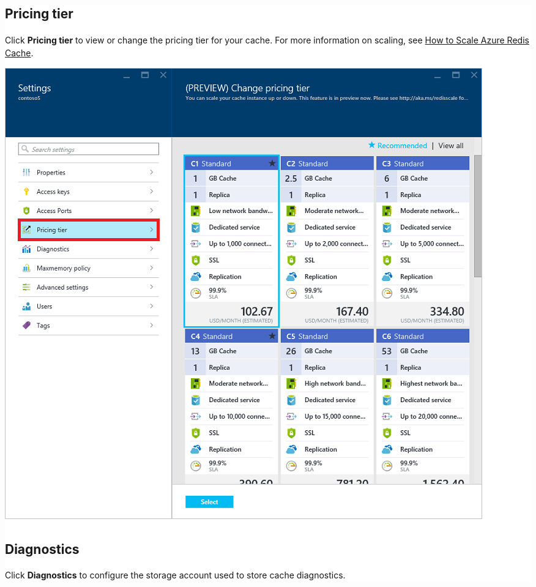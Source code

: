## Pricing tier
Click **Pricing tier** to view or change the pricing tier for your cache. For more information on scaling, see [How to Scale Azure Redis Cache](cache-how-to-scale.md).

![Redis Cache pricing tier](./media/cache-configure/pricing-tier.png)

## Diagnostics
Click **Diagnostics** to configure the storage account used to store cache diagnostics.
